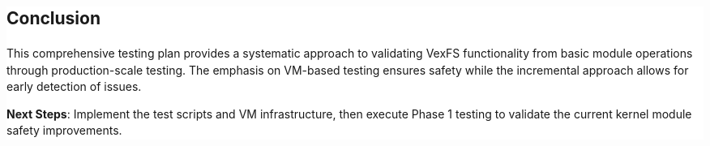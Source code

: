 ## Conclusion

This comprehensive testing plan provides a systematic approach to validating VexFS functionality from basic module operations through production-scale testing. The emphasis on VM-based testing ensures safety while the incremental approach allows for early detection of issues.

**Next Steps**: Implement the test scripts and VM infrastructure, then execute Phase 1 testing to validate the current kernel module safety improvements.